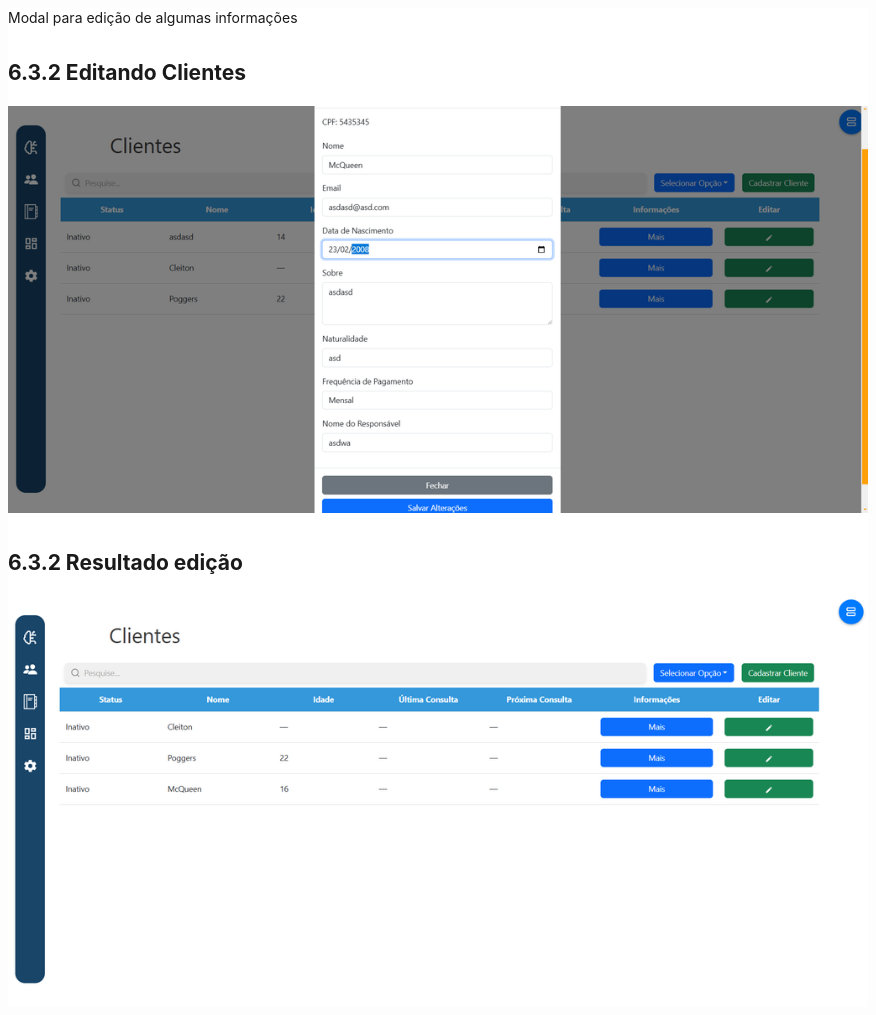 <p>Modal para edição de algumas informações</p>

## 6.3.2 Editando Clientes

<img src='docs/Sprint 4/1Clientes Edição.png'>

## 6.3.2 Resultado edição

<img src='docs/Sprint 4/1Clientes Resultado.png'>
